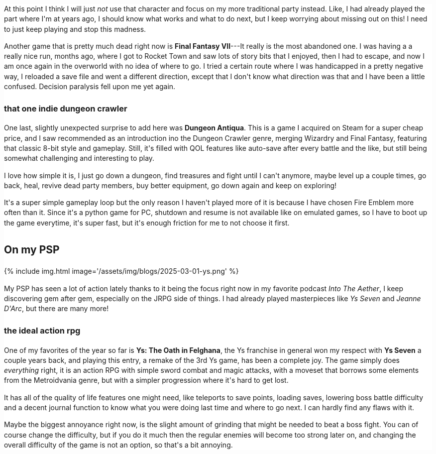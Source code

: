At this point I think I will just *not* use that character and focus on my more traditional party instead. Like, I had already played the part where I'm at years ago, I should know what works and what to do next, but I keep worrying about missing out on this! I need to just keep playing and stop this madness.

Another game that is pretty much dead right now is **Final Fantasy VII**---It really is the most abandoned one. I was having a a really nice run, months ago, where I got to Rocket Town and saw lots of story bits that I enjoyed, then I had to escape, and now I am once again in the overworld with no idea of where to go. I tried a certain route where I was handicapped in a pretty negative way, I reloaded a save file and went a different direction, except that I don't know what direction was that and I have been a little confused. Decision paralysis fell upon me yet again.

### that one indie dungeon crawler

One last, slightly unexpected surprise to add here was **Dungeon Antiqua**. This is a game I acquired on Steam for a super cheap price, and I saw recommended as an introduction ino the Dungeon Crawler genre, merging Wizardry and Final Fantasy, featuring that classic 8-bit style and gameplay. Still, it's filled with QOL features like auto-save after every battle and the like, but still being somewhat challenging and interesting to play.

I love how simple it is, I just go down a dungeon, find treasures and fight until I can't anymore, maybe level up a couple times, go back, heal, revive dead party members, buy better equipment, go down again and keep on exploring! 

It's a super simple gameplay loop but the only reason I haven't played more of it is because I have chosen Fire Emblem more often than it. Since it's a python game for PC, shutdown and resume is not available like on emulated games, so I have to boot up the game everytime, it's super fast, but it's enough friction for me to not choose it first.

## On my PSP

{% include img.html image='/assets/img/blogs/2025-03-01-ys.png' %}

My PSP has seen a lot of action lately thanks to it being the focus right now in my favorite podcast *Into The Aether*, I keep discovering gem after gem, especially on the JRPG side of things. I had already played masterpieces like *Ys Seven* and *Jeanne D'Arc*, but there are many more!

### the ideal action rpg


One of my favorites of the year so far is **Ys: The Oath in Felghana**, the Ys franchise in general won my respect with **Ys Seven** a couple years back, and playing this entry, a remake of the 3rd Ys game, has been a complete joy. The game simply does *everything* right, it is an action RPG with simple sword combat and magic attacks, with a moveset that borrows some elements from the Metroidvania genre, but with a simpler progression where it's hard to get lost. 

It has all of the quality of life features one might need, like teleports to save points, loading saves, lowering boss battle difficulty and a decent journal function to know what you were doing last time and where to go next. I can hardly find any flaws with it.

Maybe the biggest annoyance right now, is the slight amount of grinding that might be needed to beat a boss fight. You can of course change the difficulty, but if you do it much then the regular enemies will become too strong later on, and changing the overall difficulty of the game is not an option, so that's a bit annoying.

